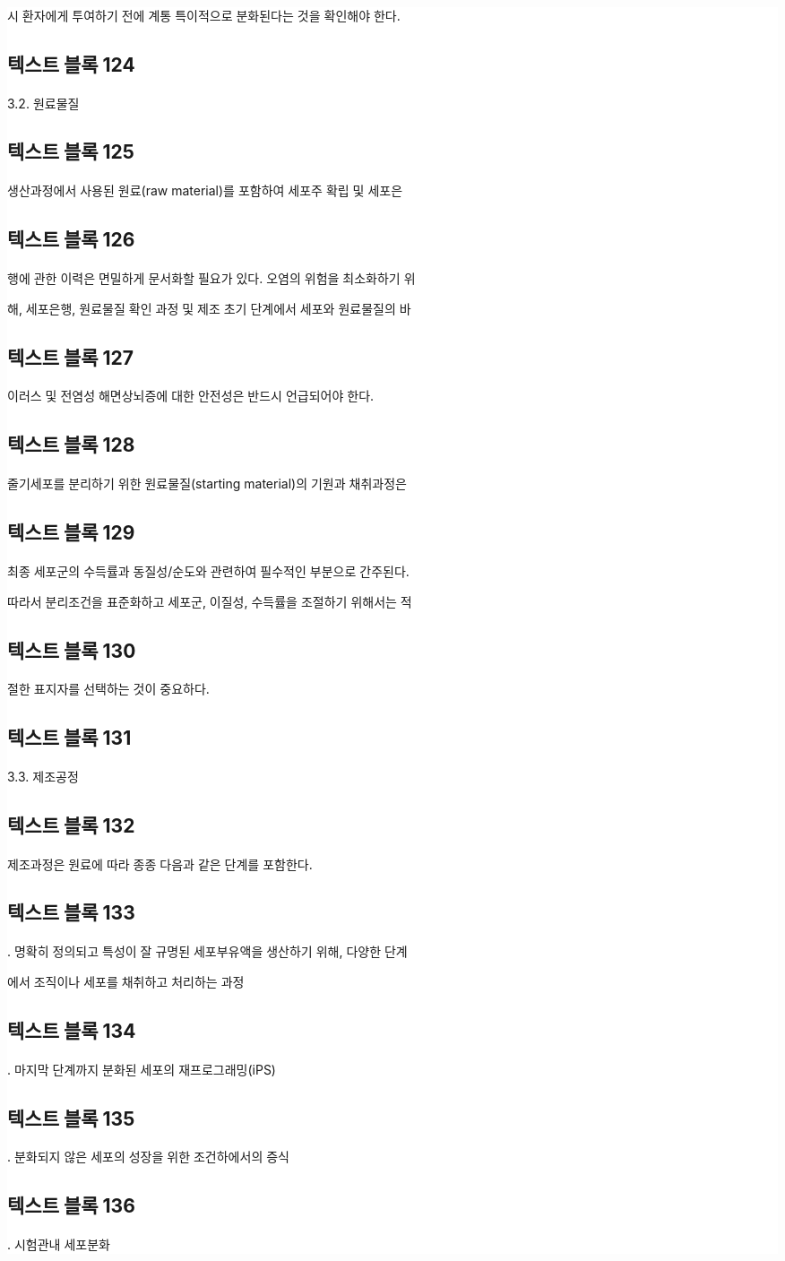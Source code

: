 시 환자에게 투여하기 전에 계통 특이적으로 분화된다는 것을 확인해야 한다.

## 텍스트 블록 124
3.2. 원료물질

## 텍스트 블록 125
생산과정에서 사용된 원료(raw material)를 포함하여 세포주 확립 및 세포은

## 텍스트 블록 126
행에 관한 이력은 면밀하게 문서화할 필요가 있다. 오염의 위험을 최소화하기 위

해, 세포은행, 원료물질 확인 과정 및 제조 초기 단계에서 세포와 원료물질의 바

## 텍스트 블록 127
이러스 및 전염성 해면상뇌증에 대한 안전성은 반드시 언급되어야 한다.

## 텍스트 블록 128
줄기세포를 분리하기 위한 원료물질(starting material)의 기원과 채취과정은

## 텍스트 블록 129
최종 세포군의 수득률과 동질성/순도와 관련하여 필수적인 부분으로 간주된다.

따라서 분리조건을 표준화하고 세포군, 이질성, 수득률을 조절하기 위해서는 적

## 텍스트 블록 130
절한 표지자를 선택하는 것이 중요하다.

## 텍스트 블록 131
3.3. 제조공정

## 텍스트 블록 132
제조과정은 원료에 따라 종종 다음과 같은 단계를 포함한다.

## 텍스트 블록 133
․ 명확히 정의되고 특성이 잘 규명된 세포부유액을 생산하기 위해, 다양한 단계

에서 조직이나 세포를 채취하고 처리하는 과정

## 텍스트 블록 134
․ 마지막 단계까지 분화된 세포의 재프로그래밍(iPS)

## 텍스트 블록 135
․ 분화되지 않은 세포의 성장을 위한 조건하에서의 증식

## 텍스트 블록 136
․ 시험관내 세포분화

